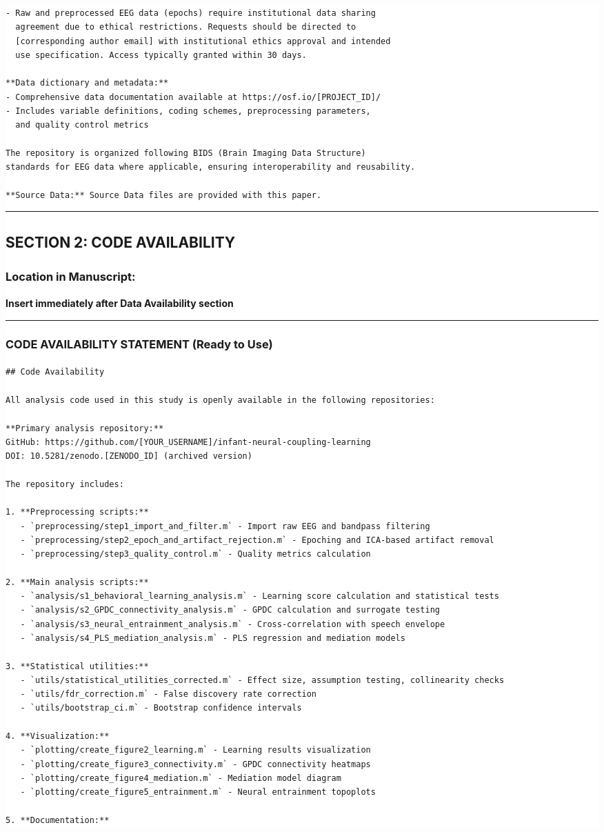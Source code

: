 ```
- Raw and preprocessed EEG data (epochs) require institutional data sharing
  agreement due to ethical restrictions. Requests should be directed to
  [corresponding author email] with institutional ethics approval and intended
  use specification. Access typically granted within 30 days.

**Data dictionary and metadata:**
- Comprehensive data documentation available at https://osf.io/[PROJECT_ID]/
- Includes variable definitions, coding schemes, preprocessing parameters,
  and quality control metrics

The repository is organized following BIDS (Brain Imaging Data Structure)
standards for EEG data where applicable, ensuring interoperability and reusability.

**Source Data:** Source Data files are provided with this paper.
```

---

## SECTION 2: CODE AVAILABILITY

### Location in Manuscript:
**Insert immediately after Data Availability section**

---

### CODE AVAILABILITY STATEMENT (Ready to Use)

```
## Code Availability

All analysis code used in this study is openly available in the following repositories:

**Primary analysis repository:**
GitHub: https://github.com/[YOUR_USERNAME]/infant-neural-coupling-learning
DOI: 10.5281/zenodo.[ZENODO_ID] (archived version)

The repository includes:

1. **Preprocessing scripts:**
   - `preprocessing/step1_import_and_filter.m` - Import raw EEG and bandpass filtering
   - `preprocessing/step2_epoch_and_artifact_rejection.m` - Epoching and ICA-based artifact removal
   - `preprocessing/step3_quality_control.m` - Quality metrics calculation

2. **Main analysis scripts:**
   - `analysis/s1_behavioral_learning_analysis.m` - Learning score calculation and statistical tests
   - `analysis/s2_GPDC_connectivity_analysis.m` - GPDC calculation and surrogate testing
   - `analysis/s3_neural_entrainment_analysis.m` - Cross-correlation with speech envelope
   - `analysis/s4_PLS_mediation_analysis.m` - PLS regression and mediation models

3. **Statistical utilities:**
   - `utils/statistical_utilities_corrected.m` - Effect size, assumption testing, collinearity checks
   - `utils/fdr_correction.m` - False discovery rate correction
   - `utils/bootstrap_ci.m` - Bootstrap confidence intervals

4. **Visualization:**
   - `plotting/create_figure2_learning.m` - Learning results visualization
   - `plotting/create_figure3_connectivity.m` - GPDC connectivity heatmaps
   - `plotting/create_figure4_mediation.m` - Mediation model diagram
   - `plotting/create_figure5_entrainment.m` - Neural entrainment topoplots

5. **Documentation:**
```